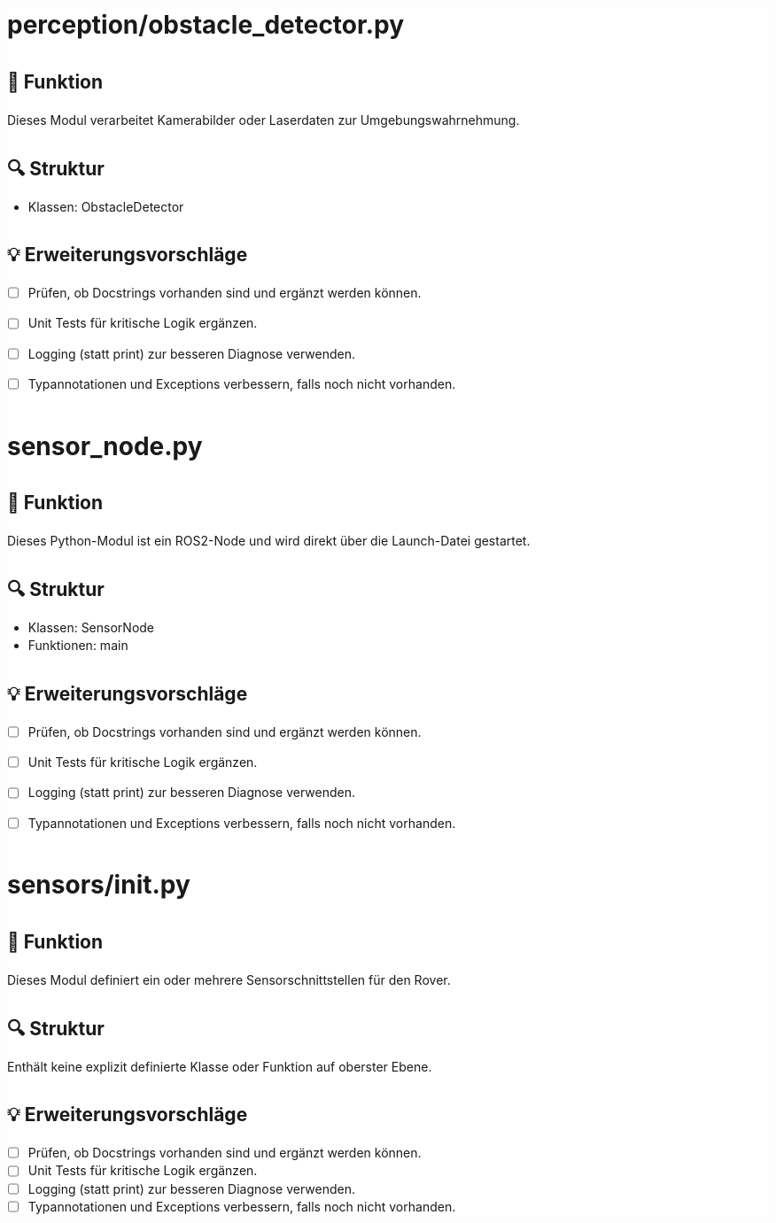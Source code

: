 
# perception/obstacle_detector.py

## 📝 Funktion
Dieses Modul verarbeitet Kamerabilder oder Laserdaten zur Umgebungswahrnehmung.

## 🔍 Struktur
- Klassen: ObstacleDetector

## 💡 Erweiterungsvorschläge
- [ ] Prüfen, ob Docstrings vorhanden sind und ergänzt werden können.
- [ ] Unit Tests für kritische Logik ergänzen.
- [ ] Logging (statt print) zur besseren Diagnose verwenden.
- [ ] Typannotationen und Exceptions verbessern, falls noch nicht vorhanden.


# sensor_node.py

## 📝 Funktion
Dieses Python-Modul ist ein ROS2-Node und wird direkt über die Launch-Datei gestartet.

## 🔍 Struktur
- Klassen: SensorNode
- Funktionen: main

## 💡 Erweiterungsvorschläge
- [ ] Prüfen, ob Docstrings vorhanden sind und ergänzt werden können.
- [ ] Unit Tests für kritische Logik ergänzen.
- [ ] Logging (statt print) zur besseren Diagnose verwenden.
- [ ] Typannotationen und Exceptions verbessern, falls noch nicht vorhanden.


# sensors/__init__.py

## 📝 Funktion
Dieses Modul definiert ein oder mehrere Sensorschnittstellen für den Rover.

## 🔍 Struktur
Enthält keine explizit definierte Klasse oder Funktion auf oberster Ebene.

## 💡 Erweiterungsvorschläge
- [ ] Prüfen, ob Docstrings vorhanden sind und ergänzt werden können.
- [ ] Unit Tests für kritische Logik ergänzen.
- [ ] Logging (statt print) zur besseren Diagnose verwenden.
- [ ] Typannotationen und Exceptions verbessern, falls noch nicht vorhanden.
